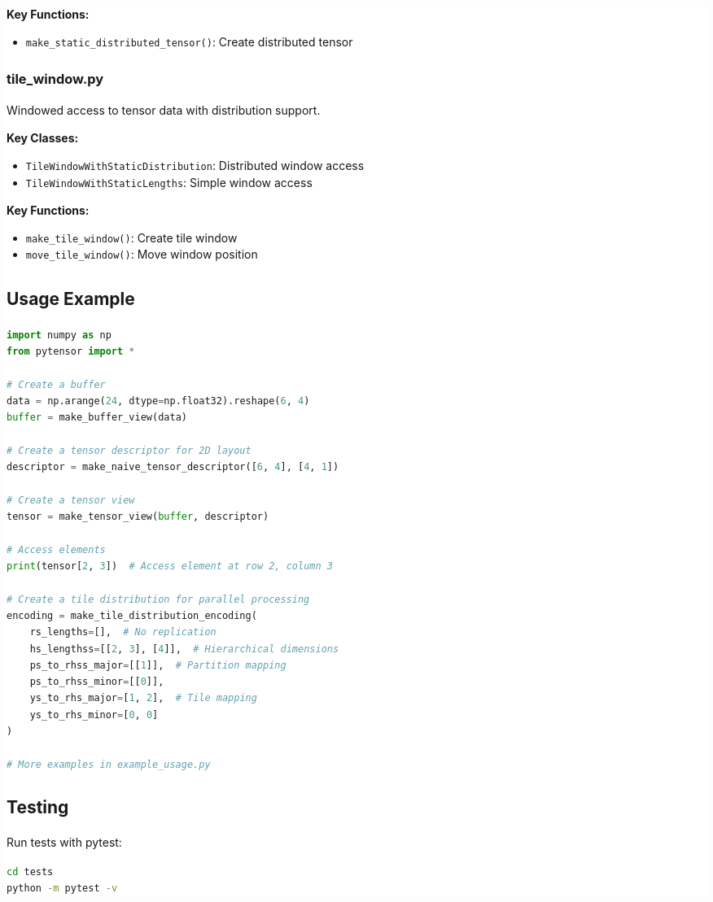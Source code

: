**Key Functions:**
- `make_static_distributed_tensor()`: Create distributed tensor

### tile_window.py
Windowed access to tensor data with distribution support.

**Key Classes:**
- `TileWindowWithStaticDistribution`: Distributed window access
- `TileWindowWithStaticLengths`: Simple window access

**Key Functions:**
- `make_tile_window()`: Create tile window
- `move_tile_window()`: Move window position

## Usage Example

```python
import numpy as np
from pytensor import *

# Create a buffer
data = np.arange(24, dtype=np.float32).reshape(6, 4)
buffer = make_buffer_view(data)

# Create a tensor descriptor for 2D layout
descriptor = make_naive_tensor_descriptor([6, 4], [4, 1])

# Create a tensor view
tensor = make_tensor_view(buffer, descriptor)

# Access elements
print(tensor[2, 3])  # Access element at row 2, column 3

# Create a tile distribution for parallel processing
encoding = make_tile_distribution_encoding(
    rs_lengths=[],  # No replication
    hs_lengthss=[[2, 3], [4]],  # Hierarchical dimensions
    ps_to_rhss_major=[[1]],  # Partition mapping
    ps_to_rhss_minor=[[0]],
    ys_to_rhs_major=[1, 2],  # Tile mapping
    ys_to_rhs_minor=[0, 0]
)

# More examples in example_usage.py
```

## Testing

Run tests with pytest:

```bash
cd tests
python -m pytest -v
```
